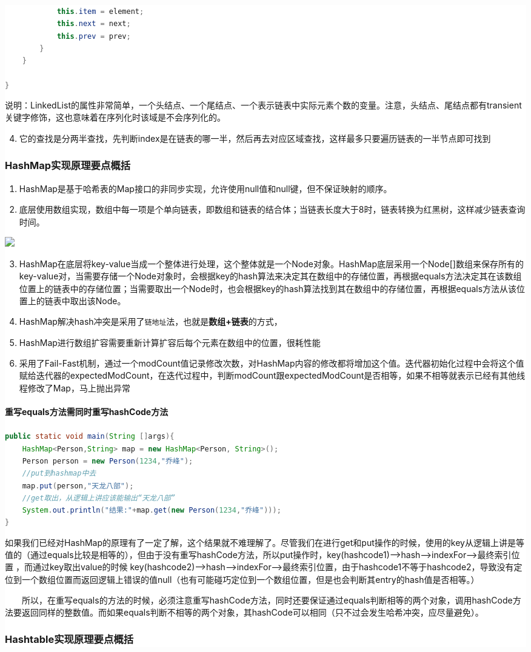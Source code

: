    ```java
               this.item = element;
               this.next = next;
               this.prev = prev;
           }
       }
   
   }
   
   ```

   说明：LinkedList的属性非常简单，一个头结点、一个尾结点、一个表示链表中实际元素个数的变量。注意，头结点、尾结点都有transient关键字修饰，这也意味着在序列化时该域是不会序列化的。

4. 它的查找是分两半查找，先判断index是在链表的哪一半，然后再去对应区域查找，这样最多只要遍历链表的一半节点即可找到

### HashMap实现原理要点概括

1. HashMap是基于哈希表的Map接口的非同步实现，允许使用null值和null键，但不保证映射的顺序。

2. 底层使用数组实现，数组中每一项是个单向链表，即数组和链表的结合体；当链表长度大于8时，链表转换为红黑树，这样减少链表查询时间。

![](https://tinaxiawuhao.github.io/post-images/1619592496628.png)

3. HashMap在底层将key-value当成一个整体进行处理，这个整体就是一个Node对象。HashMap底层采用一个Node[]数组来保存所有的key-value对，当需要存储一个Node对象时，会根据key的hash算法来决定其在数组中的存储位置，再根据equals方法决定其在该数组位置上的链表中的存储位置；当需要取出一个Node时，也会根据key的hash算法找到其在数组中的存储位置，再根据equals方法从该位置上的链表中取出该Node。

4. HashMap解决hash冲突是采用了`链地址`法，也就是**数组+链表**的方式，

5. HashMap进行数组扩容需要重新计算扩容后每个元素在数组中的位置，很耗性能

6. 采用了Fail-Fast机制，通过一个modCount值记录修改次数，对HashMap内容的修改都将增加这个值。迭代器初始化过程中会将这个值赋给迭代器的expectedModCount，在迭代过程中，判断modCount跟expectedModCount是否相等，如果不相等就表示已经有其他线程修改了Map，马上抛出异常

#### 重写equals方法需同时重写hashCode方法

```java 
public static void main(String []args){
    HashMap<Person,String> map = new HashMap<Person, String>();
    Person person = new Person(1234,"乔峰");
    //put到hashmap中去
    map.put(person,"天龙八部");
    //get取出，从逻辑上讲应该能输出“天龙八部”
    System.out.println("结果:"+map.get(new Person(1234,"乔峰")));
}
```

​		如果我们已经对HashMap的原理有了一定了解，这个结果就不难理解了。尽管我们在进行get和put操作的时候，使用的key从逻辑上讲是等值的（通过equals比较是相等的），但由于没有重写hashCode方法，所以put操作时，key(hashcode1)-->hash-->indexFor-->最终索引位置 ，而通过key取出value的时候 key(hashcode2)-->hash-->indexFor-->最终索引位置，由于hashcode1不等于hashcode2，导致没有定位到一个数组位置而返回逻辑上错误的值null（也有可能碰巧定位到一个数组位置，但是也会判断其entry的hash值是否相等。）

　　所以，在重写equals的方法的时候，必须注意重写hashCode方法，同时还要保证通过equals判断相等的两个对象，调用hashCode方法要返回同样的整数值。而如果equals判断不相等的两个对象，其hashCode可以相同（只不过会发生哈希冲突，应尽量避免）。

### Hashtable实现原理要点概括
